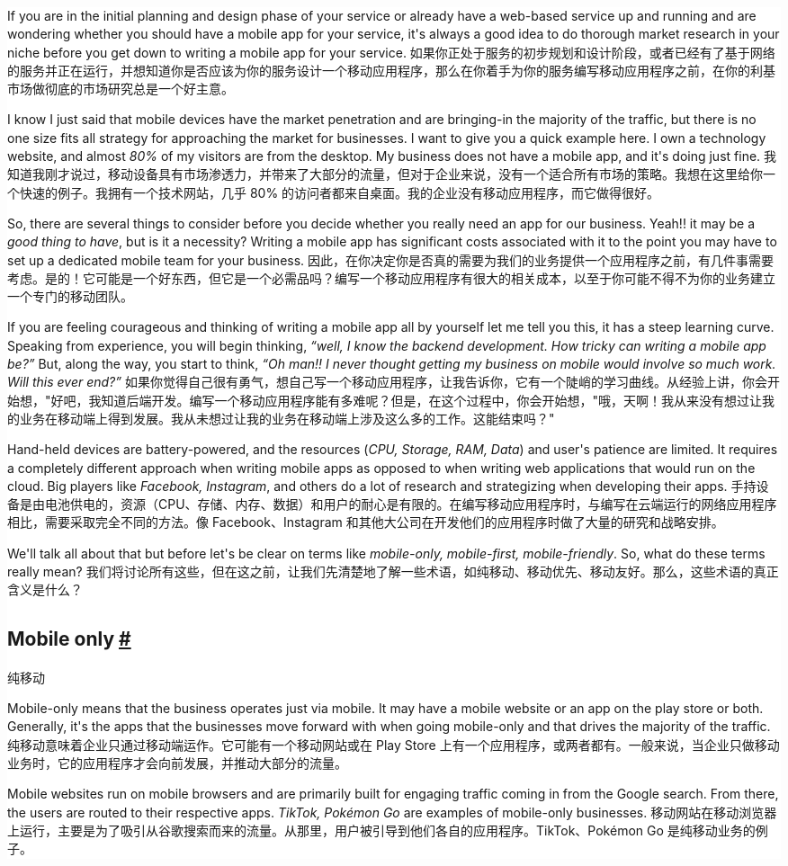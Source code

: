 If you are in the initial planning and design phase of your service or already have a web-based service up and running and are wondering whether you should have a mobile app for your service, it's always a good idea to do thorough market research in your niche before you get down to writing a mobile app for your service.
如果你正处于服务的初步规划和设计阶段，或者已经有了基于网络的服务并正在运行，并想知道你是否应该为你的服务设计一个移动应用程序，那么在你着手为你的服务编写移动应用程序之前，在你的利基市场做彻底的市场研究总是一个好主意。

I know I just said that mobile devices have the market penetration and are bringing-in the majority of the traffic, but there is no one size fits all strategy for approaching the market for businesses. I want to give you a quick example here. I own a technology website, and almost _80%_ of my visitors are from the desktop. My business does not have a mobile app, and it's doing just fine.
我知道我刚才说过，移动设备具有市场渗透力，并带来了大部分的流量，但对于企业来说，没有一个适合所有市场的策略。我想在这里给你一个快速的例子。我拥有一个技术网站，几乎 80% 的访问者都来自桌面。我的企业没有移动应用程序，而它做得很好。

So, there are several things to consider before you decide whether you really need an app for our business. Yeah!! it may be a _good thing to have_, but is it a necessity? Writing a mobile app has significant costs associated with it to the point you may have to set up a dedicated mobile team for your business.
因此，在你决定你是否真的需要为我们的业务提供一个应用程序之前，有几件事需要考虑。是的！它可能是一个好东西，但它是一个必需品吗？编写一个移动应用程序有很大的相关成本，以至于你可能不得不为你的业务建立一个专门的移动团队。

If you are feeling courageous and thinking of writing a mobile app all by yourself let me tell you this, it has a steep learning curve. Speaking from experience, you will begin thinking, _“well, I know the backend development. How tricky can writing a mobile app be?”_ But, along the way, you start to think, _“Oh man!! I never thought getting my business on mobile would involve so much work. Will this ever end?”_
如果你觉得自己很有勇气，想自己写一个移动应用程序，让我告诉你，它有一个陡峭的学习曲线。从经验上讲，你会开始想，"好吧，我知道后端开发。编写一个移动应用程序能有多难呢？但是，在这个过程中，你会开始想，"哦，天啊！我从来没有想过让我的业务在移动端上得到发展。我从未想过让我的业务在移动端上涉及这么多的工作。这能结束吗？"

Hand-held devices are battery-powered, and the resources (_CPU, Storage, RAM, Data_) and user's patience are limited. It requires a completely different approach when writing mobile apps as opposed to when writing web applications that would run on the cloud. Big players like _Facebook, Instagram_, and others do a lot of research and strategizing when developing their apps.
手持设备是由电池供电的，资源（CPU、存储、内存、数据）和用户的耐心是有限的。在编写移动应用程序时，与编写在云端运行的网络应用程序相比，需要采取完全不同的方法。像 Facebook、Instagram 和其他大公司在开发他们的应用程序时做了大量的研究和战略安排。

We'll talk all about that but before let's be clear on terms like _mobile-only, mobile-first, mobile-friendly_. So, what do these terms really mean?
我们将讨论所有这些，但在这之前，让我们先清楚地了解一些术语，如纯移动、移动优先、移动友好。那么，这些术语的真正含义是什么？

## Mobile only [#](https://www.educative.io/courses/web-application-software-architecture-101/Y523PxQVW50#Mobile-only)
纯移动

Mobile-only means that the business operates just via mobile. It may have a mobile website or an app on the play store or both. Generally, it's the apps that the businesses move forward with when going mobile-only and that drives the majority of the traffic.
纯移动意味着企业只通过移动端运作。它可能有一个移动网站或在 Play Store 上有一个应用程序，或两者都有。一般来说，当企业只做移动业务时，它的应用程序才会向前发展，并推动大部分的流量。

Mobile websites run on mobile browsers and are primarily built for engaging traffic coming in from the Google search. From there, the users are routed to their respective apps. _TikTok, Pokémon Go_ are examples of mobile-only businesses.
移动网站在移动浏览器上运行，主要是为了吸引从谷歌搜索而来的流量。从那里，用户被引导到他们各自的应用程序。TikTok、Pokémon Go 是纯移动业务的例子。
